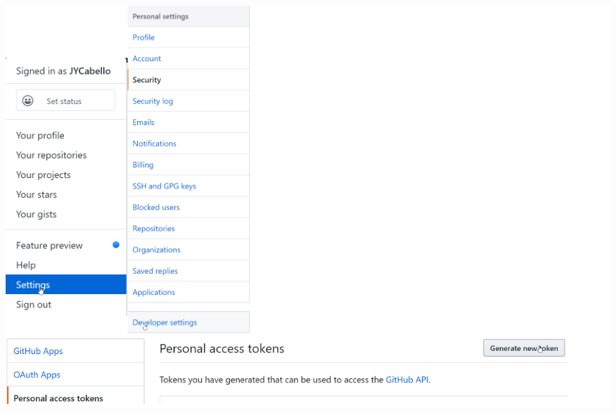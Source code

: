 <img src="assets/images/github/github_settings.png" alt="settings" width="350" />
<img src="assets/images/github/github_access_tokens.png" alt="access_token" width="800" />
